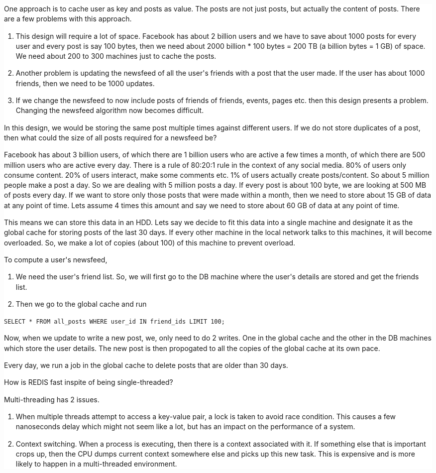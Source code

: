 One approach is to cache user as key and posts as value. The posts are not just posts, but actually the content of posts. There are a few problems with this approach.

1. This design will require a lot of space. Facebook has about 2 billion users and we have to save about 1000 posts for every user and every post is say 100 bytes, then we need about 2000 billion * 100 bytes = 200 TB (a billion bytes = 1 GB) of space. We need about 200 to 300 machines just to cache the posts. 

2. Another problem is updating the newsfeed of all the user's friends with a post that the user made. If the user has about 1000 friends, then we need to be 1000 updates. 

3. If we change the newsfeed to now include posts of friends of friends, events, pages etc. then this design presents a problem. Changing the newsfeed algorithm now becomes difficult.

In this design, we would be storing the same post multiple times against different users. If we do not store duplicates of a post, then what could the size of all posts required for a newsfeed be? 

Facebook has about 3 billion users, of which there are 1 billion users who are active a few times a month, of which there are 500 million users who are active every day. There is a rule of 80:20:1 rule in the context of any social media. 80% of users only consume content. 20% of users interact, make some comments etc. 1% of users actually create posts/content. So about 5 million people make a post a day. So we are dealing with 5 million posts a day. If every post is about 100 byte, we are looking at 500 MB of posts every day. If we want to store only those posts that were made within a month, then we need to store about 15 GB of data at any point of time. Lets assume 4 times this amount and say we need to store about 60 GB of data at any point of time.

This means we can store this data in an HDD. Lets say we decide to fit this data into a single machine and designate it as the global cache for storing posts of the last 30 days. If every other machine in the local network talks to this machines, it will become overloaded. So, we make a lot of copies (about 100) of this machine to prevent overload. 

To compute a user's newsfeed, 

1. We need the user's friend list. So, we will first go to the DB machine where the user's details are stored and get the friends list.

2. Then we go to the global cache and run
```
SELECT * FROM all_posts WHERE user_id IN friend_ids LIMIT 100;
```
Now, when we update to write a new post, we, only need to do 2 writes. One in the global cache and the other in the DB machines which store the user details. The new post is then propogated to all the copies of the global cache at its own pace.

Every day, we run a job in the global cache to delete posts that are older than 30 days.

How is REDIS fast inspite of being single-threaded?

Multi-threading has 2 issues.

1. When multiple threads attempt to access a key-value pair, a lock is taken to avoid race condition. This causes a few nanoseconds delay which might not seem like a lot, but has an impact on the performance of a system.

2. Context switching. When a process is executing, then there is a context associated with it. If something else that is important crops up, then the CPU dumps current context somewhere else and picks up this new task. This is expensive and is more likely to happen in a multi-threaded environment.
